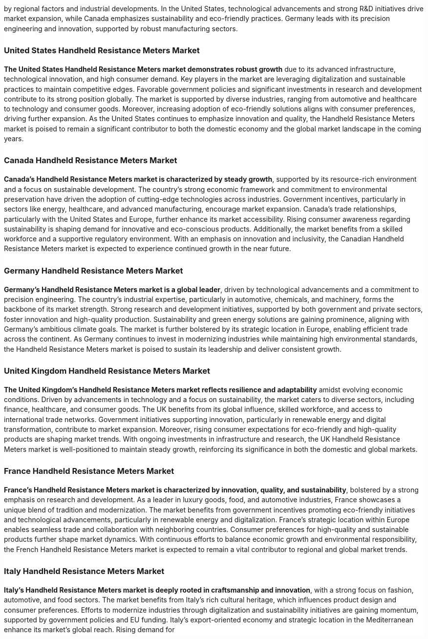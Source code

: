 by regional factors and industrial developments. In the United States, technological advancements and strong R&amp;D initiatives drive market expansion, while Canada emphasizes sustainability and eco-friendly practices. Germany leads with its precision engineering and innovation, supported by robust manufacturing sectors.</span></em></p></blockquote><h3><strong>United States Handheld Resistance Meters Market</strong></h3><p><strong>The United States Handheld Resistance Meters market demonstrates robust growth</strong> due to its advanced infrastructure, technological innovation, and high consumer demand. Key players in the market are leveraging digitalization and sustainable practices to maintain competitive edges. Favorable government policies and significant investments in research and development contribute to its strong position globally. The market is supported by diverse industries, ranging from automotive and healthcare to technology and consumer goods. Moreover, increasing adoption of eco-friendly solutions aligns with consumer preferences, driving further expansion. As the United States continues to emphasize innovation and quality, the Handheld Resistance Meters market is poised to remain a significant contributor to both the domestic economy and the global market landscape in the coming years.</p><h3><strong>Canada Handheld Resistance Meters Market</strong></h3><p><strong>Canada&rsquo;s Handheld Resistance Meters market is characterized by steady growth</strong>, supported by its resource-rich environment and a focus on sustainable development. The country&rsquo;s strong economic framework and commitment to environmental preservation have driven the adoption of cutting-edge technologies across industries. Government incentives, particularly in sectors like energy, healthcare, and advanced manufacturing, encourage market expansion. Canada&rsquo;s trade relationships, particularly with the United States and Europe, further enhance its market accessibility. Rising consumer awareness regarding sustainability is shaping demand for innovative and eco-conscious products. Additionally, the market benefits from a skilled workforce and a supportive regulatory environment. With an emphasis on innovation and inclusivity, the Canadian Handheld Resistance Meters market is expected to experience continued growth in the near future.</p><h3><strong>Germany Handheld Resistance Meters Market</strong></h3><p><strong>Germany&rsquo;s Handheld Resistance Meters market is a global leader</strong>, driven by technological advancements and a commitment to precision engineering. The country&rsquo;s industrial expertise, particularly in automotive, chemicals, and machinery, forms the backbone of its market strength. Strong research and development initiatives, supported by both government and private sectors, foster innovation and high-quality production. Sustainability and green energy solutions are gaining prominence, aligning with Germany&rsquo;s ambitious climate goals. The market is further bolstered by its strategic location in Europe, enabling efficient trade across the continent. As Germany continues to invest in modernizing industries while maintaining high environmental standards, the Handheld Resistance Meters market is poised to sustain its leadership and deliver consistent growth.</p><h3><strong>United Kingdom Handheld Resistance Meters Market</strong></h3><p><strong>The United Kingdom&rsquo;s Handheld Resistance Meters market reflects resilience and adaptability</strong> amidst evolving economic conditions. Driven by advancements in technology and a focus on sustainability, the market caters to diverse sectors, including finance, healthcare, and consumer goods. The UK benefits from its global influence, skilled workforce, and access to international trade networks. Government initiatives supporting innovation, particularly in renewable energy and digital transformation, contribute to market expansion. Moreover, rising consumer expectations for eco-friendly and high-quality products are shaping market trends. With ongoing investments in infrastructure and research, the UK Handheld Resistance Meters market is well-positioned to maintain steady growth, reinforcing its significance in both the domestic and global markets.</p><h3><strong>France Handheld Resistance Meters Market</strong></h3><p><strong>France&rsquo;s Handheld Resistance Meters market is characterized by innovation, quality, and sustainability</strong>, bolstered by a strong emphasis on research and development. As a leader in luxury goods, food, and automotive industries, France showcases a unique blend of tradition and modernization. The market benefits from government incentives promoting eco-friendly initiatives and technological advancements, particularly in renewable energy and digitalization. France&rsquo;s strategic location within Europe enables seamless trade and collaboration with neighboring countries. Consumer preferences for high-quality and sustainable products further shape market dynamics. With continuous efforts to balance economic growth and environmental responsibility, the French Handheld Resistance Meters market is expected to remain a vital contributor to regional and global market trends.</p><h3><strong>Italy Handheld Resistance Meters Market</strong></h3><p><strong>Italy&rsquo;s Handheld Resistance Meters market is deeply rooted in craftsmanship and innovation</strong>, with a strong focus on fashion, automotive, and food sectors. The market benefits from Italy&rsquo;s rich cultural heritage, which influences product design and consumer preferences. Efforts to modernize industries through digitalization and sustainability initiatives are gaining momentum, supported by government policies and EU funding. Italy&rsquo;s export-oriented economy and strategic location in the Mediterranean enhance its market&rsquo;s global reach. Rising demand for